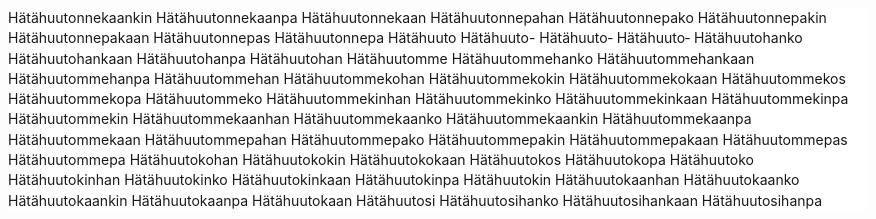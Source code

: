 Hätähuutonnekaankin
Hätähuutonnekaanpa
Hätähuutonnekaan
Hätähuutonnepahan
Hätähuutonnepako
Hätähuutonnepakin
Hätähuutonnepakaan
Hätähuutonnepas
Hätähuutonnepa
Hätähuuto
Hätähuuto-
Hätähuuto‐
Hätähuuto‑
Hätähuutohanko
Hätähuutohankaan
Hätähuutohanpa
Hätähuutohan
Hätähuutomme
Hätähuutommehanko
Hätähuutommehankaan
Hätähuutommehanpa
Hätähuutommehan
Hätähuutommekohan
Hätähuutommekokin
Hätähuutommekokaan
Hätähuutommekos
Hätähuutommekopa
Hätähuutommeko
Hätähuutommekinhan
Hätähuutommekinko
Hätähuutommekinkaan
Hätähuutommekinpa
Hätähuutommekin
Hätähuutommekaanhan
Hätähuutommekaanko
Hätähuutommekaankin
Hätähuutommekaanpa
Hätähuutommekaan
Hätähuutommepahan
Hätähuutommepako
Hätähuutommepakin
Hätähuutommepakaan
Hätähuutommepas
Hätähuutommepa
Hätähuutokohan
Hätähuutokokin
Hätähuutokokaan
Hätähuutokos
Hätähuutokopa
Hätähuutoko
Hätähuutokinhan
Hätähuutokinko
Hätähuutokinkaan
Hätähuutokinpa
Hätähuutokin
Hätähuutokaanhan
Hätähuutokaanko
Hätähuutokaankin
Hätähuutokaanpa
Hätähuutokaan
Hätähuutosi
Hätähuutosihanko
Hätähuutosihankaan
Hätähuutosihanpa